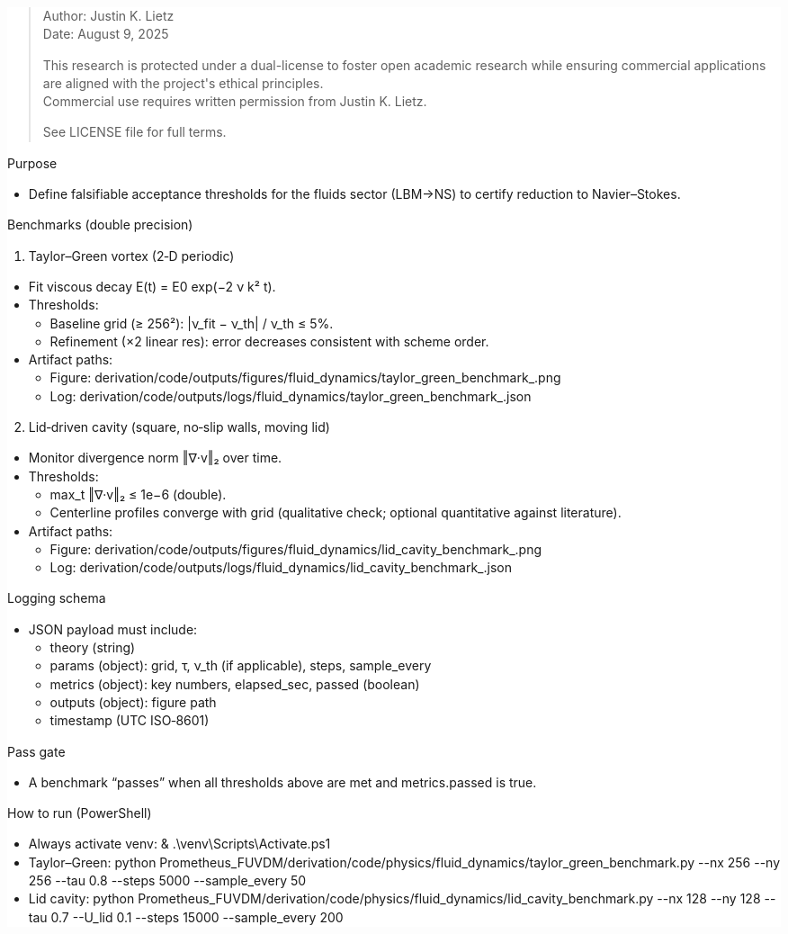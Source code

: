 > Author: Justin K. Lietz  
> Date: August 9, 2025
>
> This research is protected under a dual-license to foster open academic
> research while ensuring commercial applications are aligned with the project's ethical principles.<br> 
> Commercial use requires written permission from Justin K. Lietz.
> 
> See LICENSE file for full terms.

Purpose
- Define falsifiable acceptance thresholds for the fluids sector (LBM→NS) to certify reduction to Navier–Stokes.

Benchmarks (double precision)
1) Taylor–Green vortex (2‑D periodic)
- Fit viscous decay E(t) = E0 exp(−2 ν k² t).
- Thresholds:
  - Baseline grid (≥ 256²): |ν_fit − ν_th| / ν_th ≤ 5%.
  - Refinement (×2 linear res): error decreases consistent with scheme order.
- Artifact paths:
  - Figure: derivation/code/outputs/figures/fluid_dynamics/taylor_green_benchmark_<timestamp>.png
  - Log: derivation/code/outputs/logs/fluid_dynamics/taylor_green_benchmark_<timestamp>.json

2) Lid‑driven cavity (square, no‑slip walls, moving lid)
- Monitor divergence norm ‖∇·v‖₂ over time.
- Thresholds:
  - max_t ‖∇·v‖₂ ≤ 1e−6 (double).
  - Centerline profiles converge with grid (qualitative check; optional quantitative against literature).
- Artifact paths:
  - Figure: derivation/code/outputs/figures/fluid_dynamics/lid_cavity_benchmark_<timestamp>.png
  - Log: derivation/code/outputs/logs/fluid_dynamics/lid_cavity_benchmark_<timestamp>.json

Logging schema
- JSON payload must include:
  - theory (string)
  - params (object): grid, τ, ν_th (if applicable), steps, sample_every
  - metrics (object): key numbers, elapsed_sec, passed (boolean)
  - outputs (object): figure path
  - timestamp (UTC ISO‑8601)

Pass gate
- A benchmark “passes” when all thresholds above are met and metrics.passed is true.

How to run (PowerShell)
- Always activate venv:
  & .\venv\Scripts\Activate.ps1
- Taylor–Green:
  python Prometheus_FUVDM/derivation/code/physics/fluid_dynamics/taylor_green_benchmark.py --nx 256 --ny 256 --tau 0.8 --steps 5000 --sample_every 50
- Lid cavity:
  python Prometheus_FUVDM/derivation/code/physics/fluid_dynamics/lid_cavity_benchmark.py --nx 128 --ny 128 --tau 0.7 --U_lid 0.1 --steps 15000 --sample_every 200
